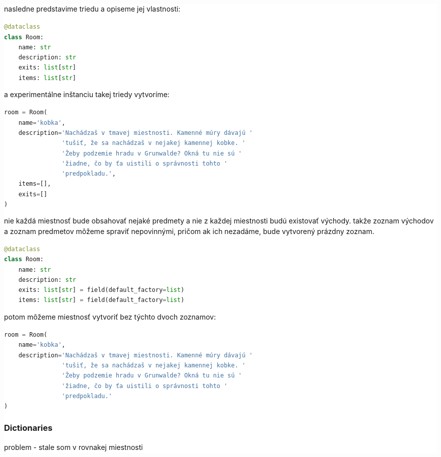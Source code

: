 nasledne predstavime triedu a opiseme jej vlastnosti:

```python
@dataclass
class Room:
    name: str
    description: str
    exits: list[str]
    items: list[str]
```

a experimentálne inštanciu takej triedy vytvoríme:

```python
room = Room(
    name='kobka',
    description='Nachádzaš v tmavej miestnosti. Kamenné múry dávajú '
                'tušiť, že sa nachádzaš v nejakej kamennej kobke. '
                'Žeby podzemie hradu v Grunwalde? Okná tu nie sú '
                'žiadne, čo by ťa uistili o správnosti tohto '
                'predpokladu.',
    items=[],
    exits=[]
)
```

nie každá miestnosť bude obsahovať nejaké predmety a nie z každej miestnosti budú existovať východy. takže zoznam východov a zoznam predmetov môžeme spraviť nepovinnými, pričom ak ich nezadáme, bude vytvorený prázdny zoznam.

```python
@dataclass
class Room:
    name: str
    description: str
    exits: list[str] = field(default_factory=list)
    items: list[str] = field(default_factory=list)
```

potom môžeme miestnosť vytvoriť bez týchto dvoch zoznamov:

```python
room = Room(
    name='kobka',
    description='Nachádzaš v tmavej miestnosti. Kamenné múry dávajú '
                'tušiť, že sa nachádzaš v nejakej kamennej kobke. '
                'Žeby podzemie hradu v Grunwalde? Okná tu nie sú '
                'žiadne, čo by ťa uistili o správnosti tohto '
                'predpokladu.'
)
```



### Dictionaries

problem - stale som v rovnakej miestnosti
